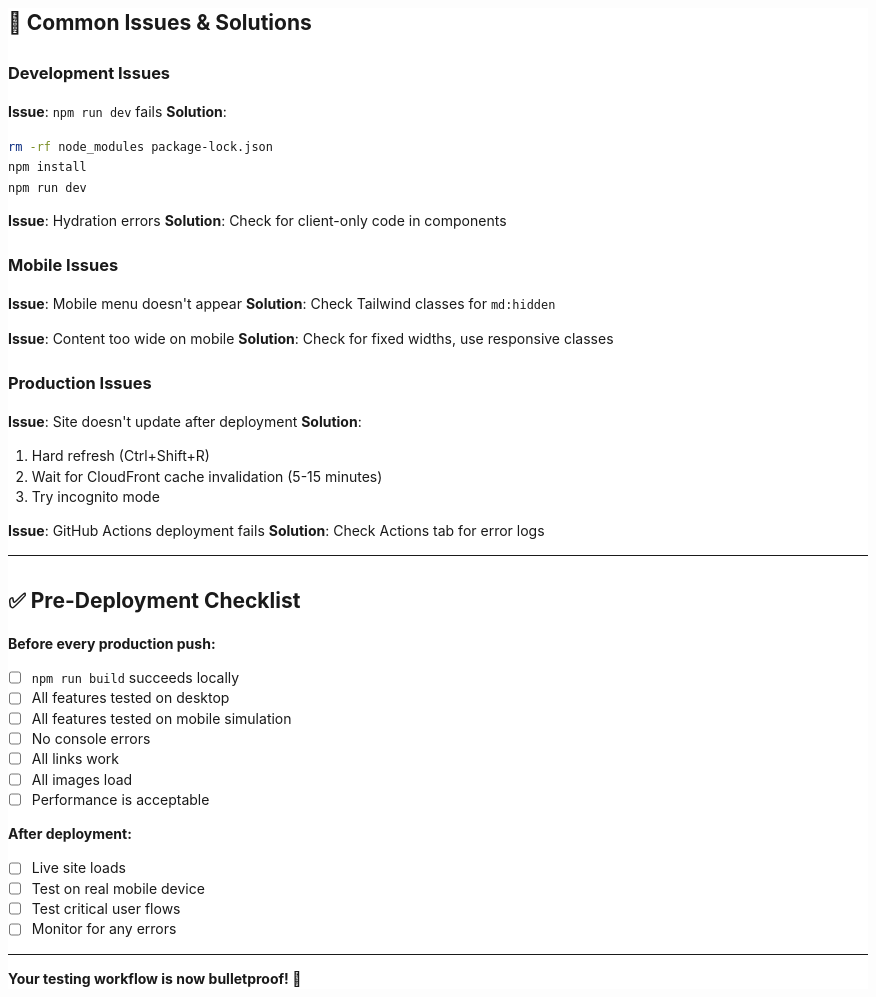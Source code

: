 ## 🚨 Common Issues & Solutions

### Development Issues
**Issue**: `npm run dev` fails
**Solution**: 
```bash
rm -rf node_modules package-lock.json
npm install
npm run dev
```

**Issue**: Hydration errors
**Solution**: Check for client-only code in components

### Mobile Issues
**Issue**: Mobile menu doesn't appear
**Solution**: Check Tailwind classes for `md:hidden`

**Issue**: Content too wide on mobile
**Solution**: Check for fixed widths, use responsive classes

### Production Issues
**Issue**: Site doesn't update after deployment
**Solution**: 
1. Hard refresh (Ctrl+Shift+R)
2. Wait for CloudFront cache invalidation (5-15 minutes)
3. Try incognito mode

**Issue**: GitHub Actions deployment fails
**Solution**: Check Actions tab for error logs

---

## ✅ Pre-Deployment Checklist

**Before every production push:**
- [ ] `npm run build` succeeds locally
- [ ] All features tested on desktop
- [ ] All features tested on mobile simulation
- [ ] No console errors
- [ ] All links work
- [ ] All images load
- [ ] Performance is acceptable

**After deployment:**
- [ ] Live site loads
- [ ] Test on real mobile device
- [ ] Test critical user flows
- [ ] Monitor for any errors

---

**Your testing workflow is now bulletproof! 🚀**